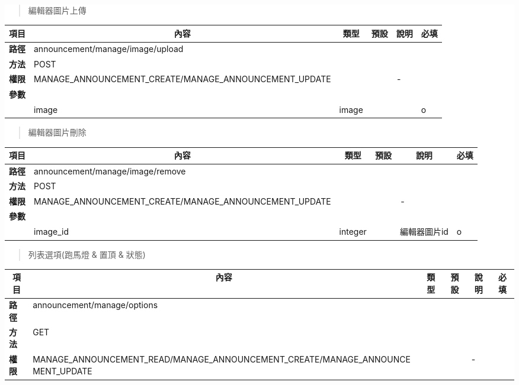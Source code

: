 
> 編輯器圖片上傳

| 項目         | 內容                         | 類型         | 預設         | 說明                  | 必填  |
|-------------|-----------------------------|--------------|--------------|---------------------|-------|
| <b>路徑</b>  |announcement/manage/image/upload      |              |              |                     |      |
| <b>方法</b>  | POST                        |              |              |                     |      |
| <b>權限</b>  |MANAGE_ANNOUNCEMENT_CREATE/MANAGE_ANNOUNCEMENT_UPDATE          |              |              |          -          |      |
| <b>參數</b>  |                             |              |              |                     |      |
|             | image                      | image      |              |              |   o  |

> 編輯器圖片刪除

| 項目         | 內容                         | 類型         | 預設         | 說明                  | 必填  |
|-------------|-----------------------------|--------------|--------------|---------------------|-------|
| <b>路徑</b>  |announcement/manage/image/remove      |              |              |                     |      |
| <b>方法</b>  | POST                        |              |              |                     |      |
| <b>權限</b>  |MANAGE_ANNOUNCEMENT_CREATE/MANAGE_ANNOUNCEMENT_UPDATE          |              |              |          -          |      |
| <b>參數</b>  |                             |              |              |                     |      |
|             | image_id                      | integer      |              |    編輯器圖片id          |   o  |



> 列表選項(跑馬燈 & 置頂 & 狀態)

| 項目         | 內容                         | 類型         | 預設         | 說明                  | 必填  |
|-------------|-----------------------------|--------------|--------------|---------------------|-------|
| <b>路徑</b>  |announcement/manage/options      |              |              |                     |      |
| <b>方法</b>  | GET                        |              |              |                     |      |
| <b>權限</b>  | MANAGE_ANNOUNCEMENT_READ/MANAGE_ANNOUNCEMENT_CREATE/MANAGE_ANNOUNCEMENT_UPDATE           |              |              |          -          |      |
